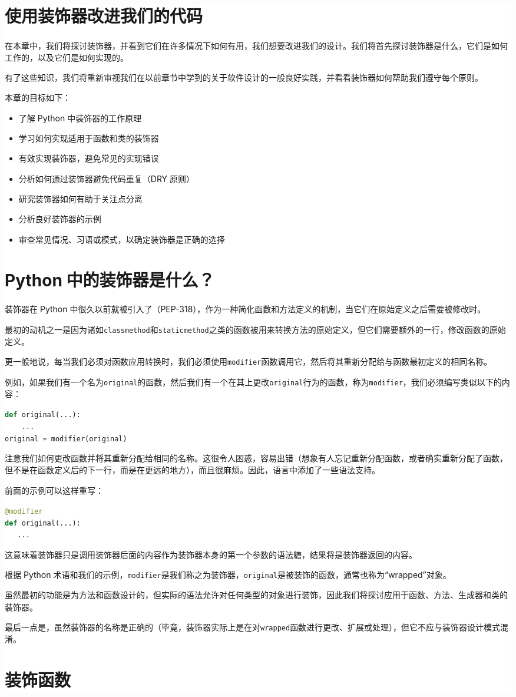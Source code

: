 # 使用装饰器改进我们的代码

在本章中，我们将探讨装饰器，并看到它们在许多情况下如何有用，我们想要改进我们的设计。我们将首先探讨装饰器是什么，它们是如何工作的，以及它们是如何实现的。

有了这些知识，我们将重新审视我们在以前章节中学到的关于软件设计的一般良好实践，并看看装饰器如何帮助我们遵守每个原则。

本章的目标如下：

+   了解 Python 中装饰器的工作原理

+   学习如何实现适用于函数和类的装饰器

+   有效实现装饰器，避免常见的实现错误

+   分析如何通过装饰器避免代码重复（DRY 原则）

+   研究装饰器如何有助于关注点分离

+   分析良好装饰器的示例

+   审查常见情况、习语或模式，以确定装饰器是正确的选择

# Python 中的装饰器是什么？

装饰器在 Python 中很久以前就被引入了（PEP-318），作为一种简化函数和方法定义的机制，当它们在原始定义之后需要被修改时。

最初的动机之一是因为诸如`classmethod`和`staticmethod`之类的函数被用来转换方法的原始定义，但它们需要额外的一行，修改函数的原始定义。

更一般地说，每当我们必须对函数应用转换时，我们必须使用`modifier`函数调用它，然后将其重新分配给与函数最初定义的相同名称。

例如，如果我们有一个名为`original`的函数，然后我们有一个在其上更改`original`行为的函数，称为`modifier`，我们必须编写类似以下的内容：

```py
def original(...):
    ...
original = modifier(original)
```

注意我们如何更改函数并将其重新分配给相同的名称。这很令人困惑，容易出错（想象有人忘记重新分配函数，或者确实重新分配了函数，但不是在函数定义后的下一行，而是在更远的地方），而且很麻烦。因此，语言中添加了一些语法支持。

前面的示例可以这样重写：

```py
@modifier
def original(...):
   ...
```

这意味着装饰器只是调用装饰器后面的内容作为装饰器本身的第一个参数的语法糖，结果将是装饰器返回的内容。

根据 Python 术语和我们的示例，`modifier`是我们称之为装饰器，`original`是被装饰的函数，通常也称为“wrapped”对象。

虽然最初的功能是为方法和函数设计的，但实际的语法允许对任何类型的对象进行装饰，因此我们将探讨应用于函数、方法、生成器和类的装饰器。

最后一点是，虽然装饰器的名称是正确的（毕竟，装饰器实际上是在对`wrapped`函数进行更改、扩展或处理），但它不应与装饰器设计模式混淆。

# 装饰函数
